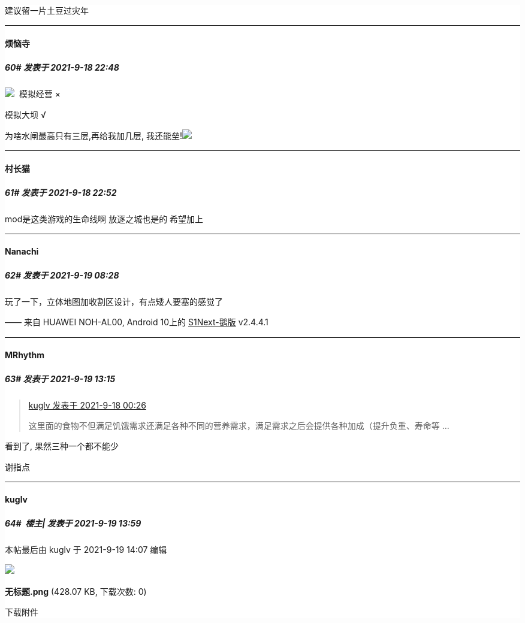 建议留一片土豆过灾年

*****

####  烦恼寺  
##### 60#       发表于 2021-9-18 22:48

<img src="https://static.saraba1st.com/image/smiley/face2017/067.png" referrerpolicy="no-referrer">  模拟经营 ×

模拟大坝 √

为啥水闸最高只有三层,再给我加几层, 我还能垒!<img src="https://static.saraba1st.com/image/smiley/face2017/065.png" referrerpolicy="no-referrer">

*****

####  村长猫  
##### 61#       发表于 2021-9-18 22:52

mod是这类游戏的生命线啊 放逐之城也是的 希望加上

*****

####  Nanachi  
##### 62#       发表于 2021-9-19 08:28

玩了一下，立体地图加收割区设计，有点矮人要塞的感觉了

—— 来自 HUAWEI NOH-AL00, Android 10上的 [S1Next-鹅版](https://github.com/ykrank/S1-Next/releases) v2.4.4.1

*****

####  MRhythm  
##### 63#       发表于 2021-9-19 13:15

<blockquote><a href="httphttps://bbs.saraba1st.com/2b/forum.php?mod=redirect&amp;goto=findpost&amp;pid=52795143&amp;ptid=2009890" target="_blank">kuglv 发表于 2021-9-18 00:26</a>

这里面的食物不但满足饥饿需求还满足各种不同的营养需求，满足需求之后会提供各种加成（提升负重、寿命等 ...</blockquote>
看到了, 果然三种一个都不能少

谢指点

*****

####  kuglv  
##### 64#         楼主| 发表于 2021-9-19 13:59

 本帖最后由 kuglv 于 2021-9-19 14:07 编辑 

<img src="https://img.saraba1st.com/forum/202109/19/140356w8d39pd9agr8p9zd.png" referrerpolicy="no-referrer">

<strong>无标题.png</strong> (428.07 KB, 下载次数: 0)

下载附件
